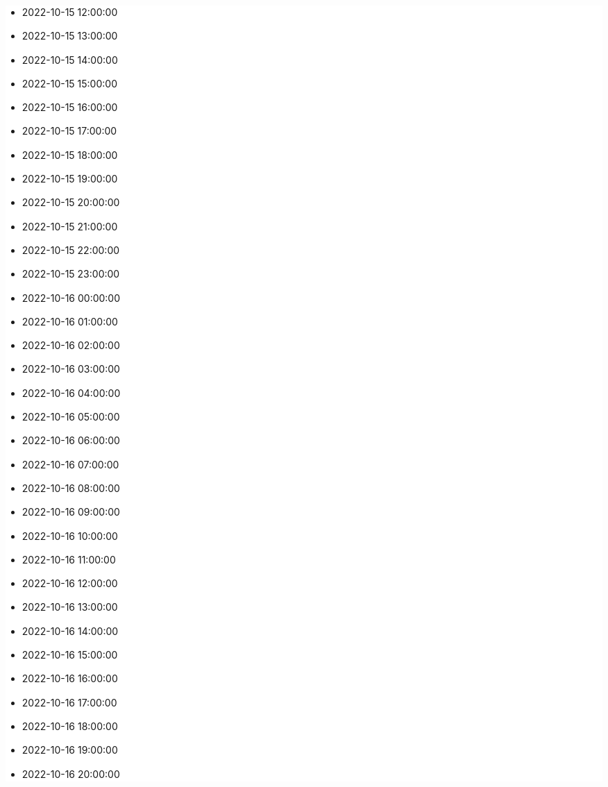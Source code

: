 - 2022-10-15 12:00:00

- 2022-10-15 13:00:00

- 2022-10-15 14:00:00

- 2022-10-15 15:00:00

- 2022-10-15 16:00:00

- 2022-10-15 17:00:00

- 2022-10-15 18:00:00

- 2022-10-15 19:00:00

- 2022-10-15 20:00:00

- 2022-10-15 21:00:00

- 2022-10-15 22:00:00

- 2022-10-15 23:00:00

- 2022-10-16 00:00:00

- 2022-10-16 01:00:00

- 2022-10-16 02:00:00

- 2022-10-16 03:00:00

- 2022-10-16 04:00:00

- 2022-10-16 05:00:00

- 2022-10-16 06:00:00

- 2022-10-16 07:00:00

- 2022-10-16 08:00:00

- 2022-10-16 09:00:00

- 2022-10-16 10:00:00

- 2022-10-16 11:00:00

- 2022-10-16 12:00:00

- 2022-10-16 13:00:00

- 2022-10-16 14:00:00

- 2022-10-16 15:00:00

- 2022-10-16 16:00:00

- 2022-10-16 17:00:00

- 2022-10-16 18:00:00

- 2022-10-16 19:00:00

- 2022-10-16 20:00:00
